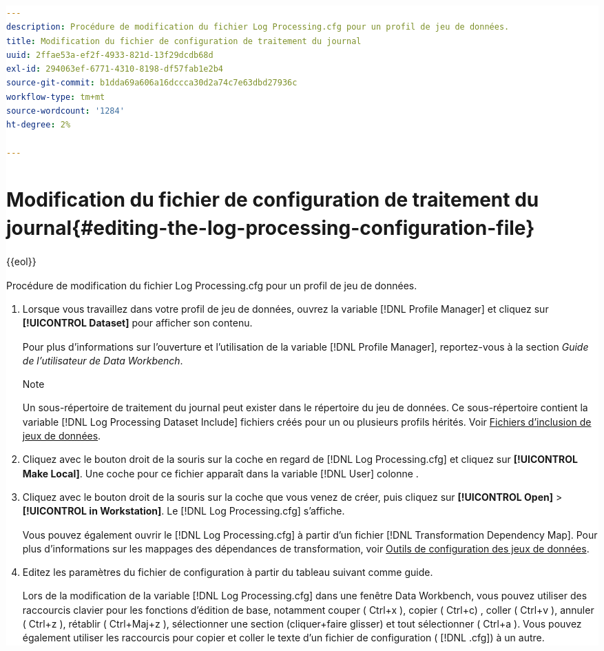 ```yaml
---
description: Procédure de modification du fichier Log Processing.cfg pour un profil de jeu de données.
title: Modification du fichier de configuration de traitement du journal
uuid: 2ffae53a-ef2f-4933-821d-13f29dcdb68d
exl-id: 294063ef-6771-4310-8198-df57fab1e2b4
source-git-commit: b1dda69a606a16dccca30d2a74c7e63dbd27936c
workflow-type: tm+mt
source-wordcount: '1284'
ht-degree: 2%

---
```


# Modification du fichier de configuration de traitement du journal{#editing-the-log-processing-configuration-file}

{{eol}}

Procédure de modification du fichier Log Processing.cfg pour un profil de jeu de données.

1. Lorsque vous travaillez dans votre profil de jeu de données, ouvrez la variable [!DNL Profile Manager] et cliquez sur **[!UICONTROL Dataset]** pour afficher son contenu.

   Pour plus d’informations sur l’ouverture et l’utilisation de la variable [!DNL Profile Manager], reportez-vous à la section *Guide de l’utilisateur de Data Workbench*.

   >[!NOTE]
   >
   >Un sous-répertoire de traitement du journal peut exister dans le répertoire du jeu de données. Ce sous-répertoire contient la variable [!DNL Log Processing Dataset Include] fichiers créés pour un ou plusieurs profils hérités. Voir [Fichiers d’inclusion de jeux de données](../../../home/c-dataset-const-proc/c-dataset-inc-files/c-abt-dataset-inc-files.md).

1. Cliquez avec le bouton droit de la souris sur la coche en regard de [!DNL Log Processing.cfg] et cliquez sur **[!UICONTROL Make Local]**. Une coche pour ce fichier apparaît dans la variable [!DNL User] colonne .
1. Cliquez avec le bouton droit de la souris sur la coche que vous venez de créer, puis cliquez sur **[!UICONTROL Open]** > **[!UICONTROL in Workstation]**. Le [!DNL Log Processing.cfg] s’affiche.

   Vous pouvez également ouvrir le [!DNL Log Processing.cfg] à partir d’un fichier [!DNL Transformation Dependency Map]. Pour plus d’informations sur les mappages des dépendances de transformation, voir [Outils de configuration des jeux de données](../../../home/c-dataset-const-proc/c-dataset-config-tools/c-dataset-config-tools.md#concept-6e058b7691834cf79dcfd1573f78d4f5).

1. Editez les paramètres du fichier de configuration à partir du tableau suivant comme guide.

   Lors de la modification de la variable [!DNL Log Processing.cfg] dans une fenêtre Data Workbench, vous pouvez utiliser des raccourcis clavier pour les fonctions d’édition de base, notamment couper ( Ctrl+x ), copier ( Ctrl+c) , coller ( Ctrl+v ), annuler ( Ctrl+z ), rétablir ( Ctrl+Maj+z ), sélectionner une section (cliquer+faire glisser) et tout sélectionner ( Ctrl+a ). Vous pouvez également utiliser les raccourcis pour copier et coller le texte d’un fichier de configuration ( [!DNL .cfg]) à un autre.
